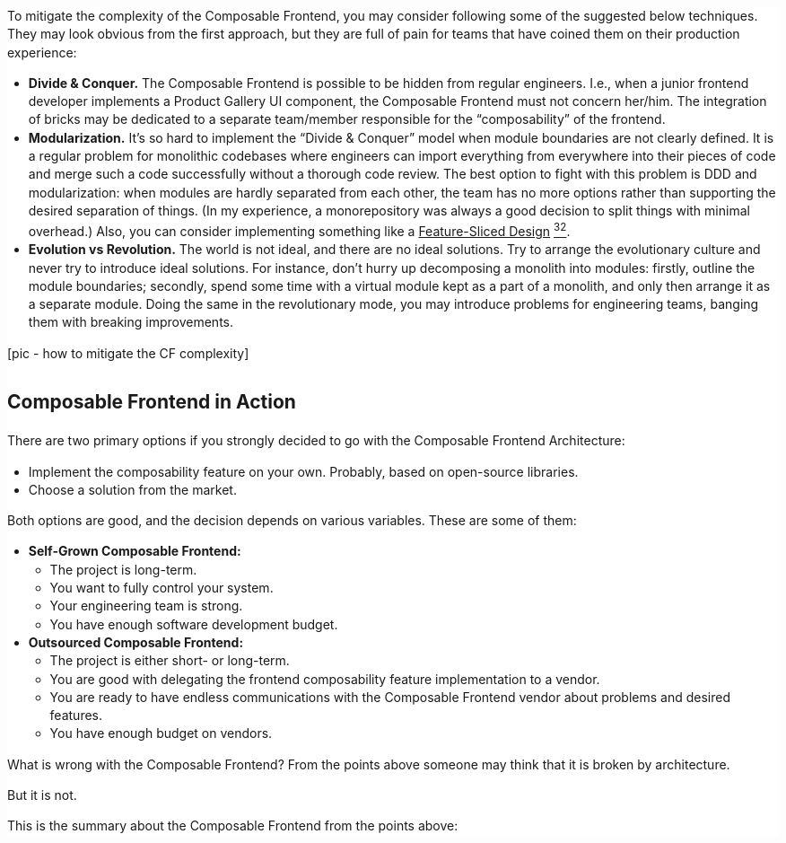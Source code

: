 To mitigate the complexity of the Composable Frontend, you may consider following some of the suggested below techniques. They may look obvious from the first approach, but they are full of pain for teams that have coined them on their production experience:

- **Divide & Conquer.** The Composable Frontend is possible to be hidden from regular engineers. I.e., when a junior frontend developer implements a Product Gallery UI component, the Composable Frontend must not concern her/him. The integration of bricks may be dedicated to a separate team/member responsible for the “composability” of the frontend.
- **Modularization.** It’s so hard to implement the “Divide & Conquer” model when module boundaries are not  clearly defined. It is a regular problem for monolithic codebases where engineers can import everything from everywhere into their pieces of code and merge such a code successfully without a thorough code review. The best option to fight with this problem is DDD and modularization: when modules are hardly separated from each other, the team has no more options rather than supporting the desired separation of things. (In my experience, a monorepository was always a good decision to split things with minimal overhead.) Also, you can consider implementing something like a <a href="https://github.com/feature-sliced/documentation" rel="noopener noreferrer" target="_blank">Feature-Sliced Design</a> [<sup>32</sup>](#references).
- **Evolution vs Revolution.** The world is not ideal, and there are no ideal solutions. Try to arrange the evolutionary culture and never try to introduce ideal solutions. For instance, don’t hurry up decomposing a monolith into modules: firstly, outline the module boundaries; secondly, spend some time with a virtual module kept as a part of a monolith, and only then arrange it as a separate module. Doing the same in the revolutionary mode, you may introduce problems for engineering teams, banging them with breaking improvements.

[pic - how to mitigate the CF complexity]

## Composable Frontend in Action

There are two primary options if you strongly decided to go with the Composable Frontend Architecture:

- Implement the composability feature on your own. Probably, based on open-source libraries.
- Choose a solution from the market.

Both options are good, and the decision depends on various variables. These are some of them:

- **Self-Grown Composable Frontend:**
    - The project is long-term.
    - You want to fully control your system.
    - Your engineering team is strong.
    - You have enough software development budget.
- **Outsourced Composable Frontend:**
    - The project is either short- or long-term.
    - You are good with delegating the frontend composability feature implementation to a vendor.
    - You are ready to have endless communications with the Composable Frontend vendor about problems and desired features.
    - You have enough budget on vendors.

What is wrong with the Composable Frontend? From the points above someone may think that it is broken by architecture. 

But it is not.

This is the summary about the Composable Frontend from the points above:
